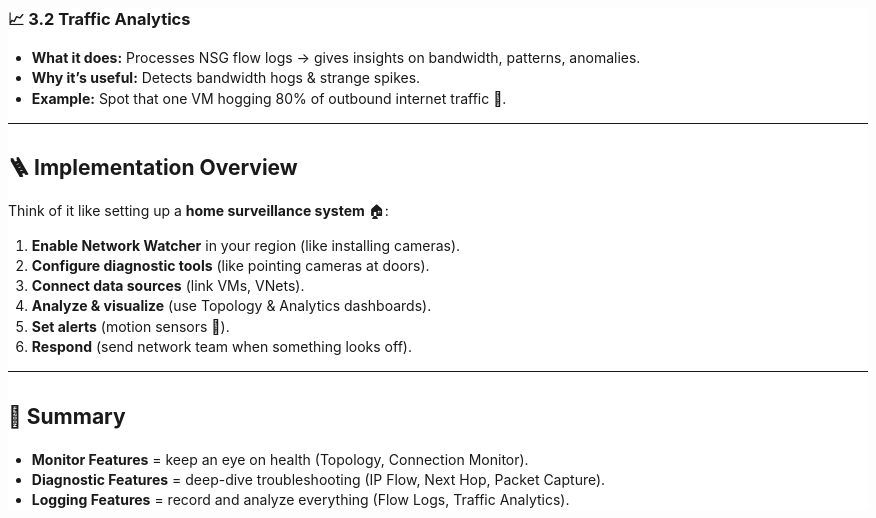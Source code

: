 ### 📈 **3.2 Traffic Analytics**

- **What it does:** Processes NSG flow logs → gives insights on bandwidth, patterns, anomalies.
- **Why it’s useful:** Detects bandwidth hogs & strange spikes.
- **Example:** Spot that one VM hogging 80% of outbound internet traffic 📡.

---

## 🪜 **Implementation Overview**

Think of it like setting up a **home surveillance system** 🏠:

1. **Enable Network Watcher** in your region (like installing cameras).
2. **Configure diagnostic tools** (like pointing cameras at doors).
3. **Connect data sources** (link VMs, VNets).
4. **Analyze & visualize** (use Topology & Analytics dashboards).
5. **Set alerts** (motion sensors 🚨).
6. **Respond** (send network team when something looks off).

---

## 🏁 **Summary**

- **Monitor Features** = keep an eye on health (Topology, Connection Monitor).
- **Diagnostic Features** = deep-dive troubleshooting (IP Flow, Next Hop, Packet Capture).
- **Logging Features** = record and analyze everything (Flow Logs, Traffic Analytics).
